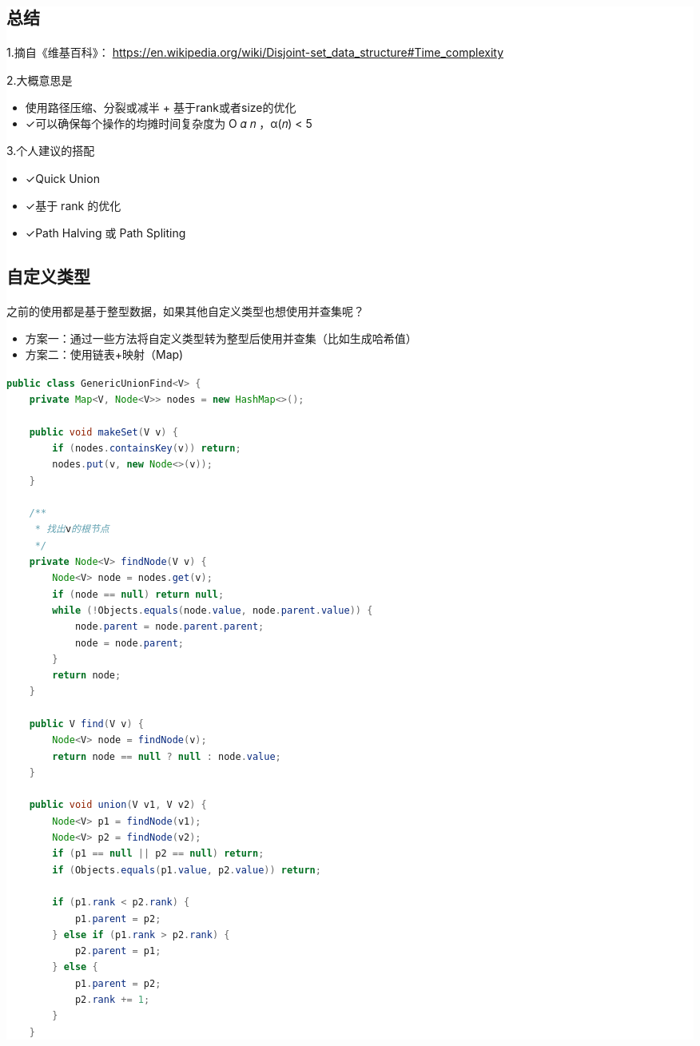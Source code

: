 

## 总结

1.摘自《维基百科》： https://en.wikipedia.org/wiki/Disjoint-set_data_structure#Time_complexity

2.大概意思是 

- 使用路径压缩、分裂或减半 + 基于rank或者size的优化 
- ✓可以确保每个操作的均摊时间复杂度为 O 𝛼 𝑛 ，α(𝑛) < 5

3.个人建议的搭配

- ✓Quick Union 

- ✓基于 rank 的优化

- ✓Path Halving 或 Path Spliting

## 自定义类型
之前的使用都是基于整型数据，如果其他自定义类型也想使用并查集呢？ 

- 方案一：通过一些方法将自定义类型转为整型后使用并查集（比如生成哈希值） 
- 方案二：使用链表+映射（Map)

```java
public class GenericUnionFind<V> {
	private Map<V, Node<V>> nodes = new HashMap<>();

	public void makeSet(V v) {
		if (nodes.containsKey(v)) return;
		nodes.put(v, new Node<>(v));
	}
	
	/**
	 * 找出v的根节点
	 */
	private Node<V> findNode(V v) {
		Node<V> node = nodes.get(v);
		if (node == null) return null;
		while (!Objects.equals(node.value, node.parent.value)) {
			node.parent = node.parent.parent;
			node = node.parent;
		}
		return node;
	}
	
	public V find(V v) {
		Node<V> node = findNode(v);
		return node == null ? null : node.value;
	}
	
	public void union(V v1, V v2) {
		Node<V> p1 = findNode(v1);
		Node<V> p2 = findNode(v2);
		if (p1 == null || p2 == null) return;
		if (Objects.equals(p1.value, p2.value)) return;
		
		if (p1.rank < p2.rank) {
			p1.parent = p2;
		} else if (p1.rank > p2.rank) {
			p2.parent = p1;
		} else {
			p1.parent = p2;
			p2.rank += 1;
		}
	}
```